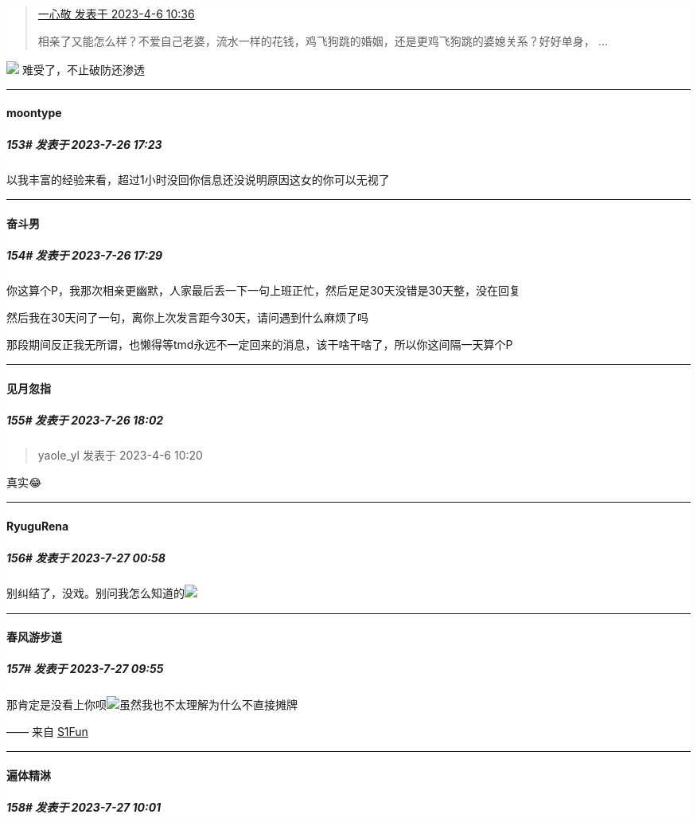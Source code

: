 <blockquote><a href="httphttps://bbs.saraba1st.com/2b/forum.php?mod=redirect&amp;goto=findpost&amp;pid=60349925&amp;ptid=2127630" target="_blank">一心敬 发表于 2023-4-6 10:36</a>

相亲了又能怎么样？不爱自己老婆，流水一样的花钱，鸡飞狗跳的婚姻，还是更鸡飞狗跳的婆媳关系？好好单身， ...</blockquote>
<img src="https://static.saraba1st.com/image/smiley/face2017/094.png" referrerpolicy="no-referrer"> 难受了，不止破防还渗透

*****

####  moontype  
##### 153#       发表于 2023-7-26 17:23

以我丰富的经验来看，超过1小时没回你信息还没说明原因这女的你可以无视了


*****

####  奋斗男  
##### 154#       发表于 2023-7-26 17:29

你这算个P，我那次相亲更幽默，人家最后丢一下一句上班正忙，然后足足30天没错是30天整，没在回复

然后我在30天问了一句，离你上次发言距今30天，请问遇到什么麻烦了吗

那段期间反正我无所谓，也懒得等tmd永远不一定回来的消息，该干啥干啥了，所以你这间隔一天算个P


*****

####  见月忽指  
##### 155#       发表于 2023-7-26 18:02

<blockquote>yaole_yl 发表于 2023-4-6 10:20
</blockquote>
真实😂


*****

####  RyuguRena  
##### 156#       发表于 2023-7-27 00:58

别纠结了，没戏。别问我怎么知道的<img src="https://static.saraba1st.com/image/smiley/face2017/001.png" referrerpolicy="no-referrer">


*****

####  春风游步道  
##### 157#       发表于 2023-7-27 09:55

那肯定是没看上你呗<img src="https://static.saraba1st.com/image/smiley/face2017/009.gif" referrerpolicy="no-referrer">虽然我也不太理解为什么不直接摊牌

—— 来自 [S1Fun](https://s1fun.koalcat.com)

*****

####  遍体精淋  
##### 158#       发表于 2023-7-27 10:01
